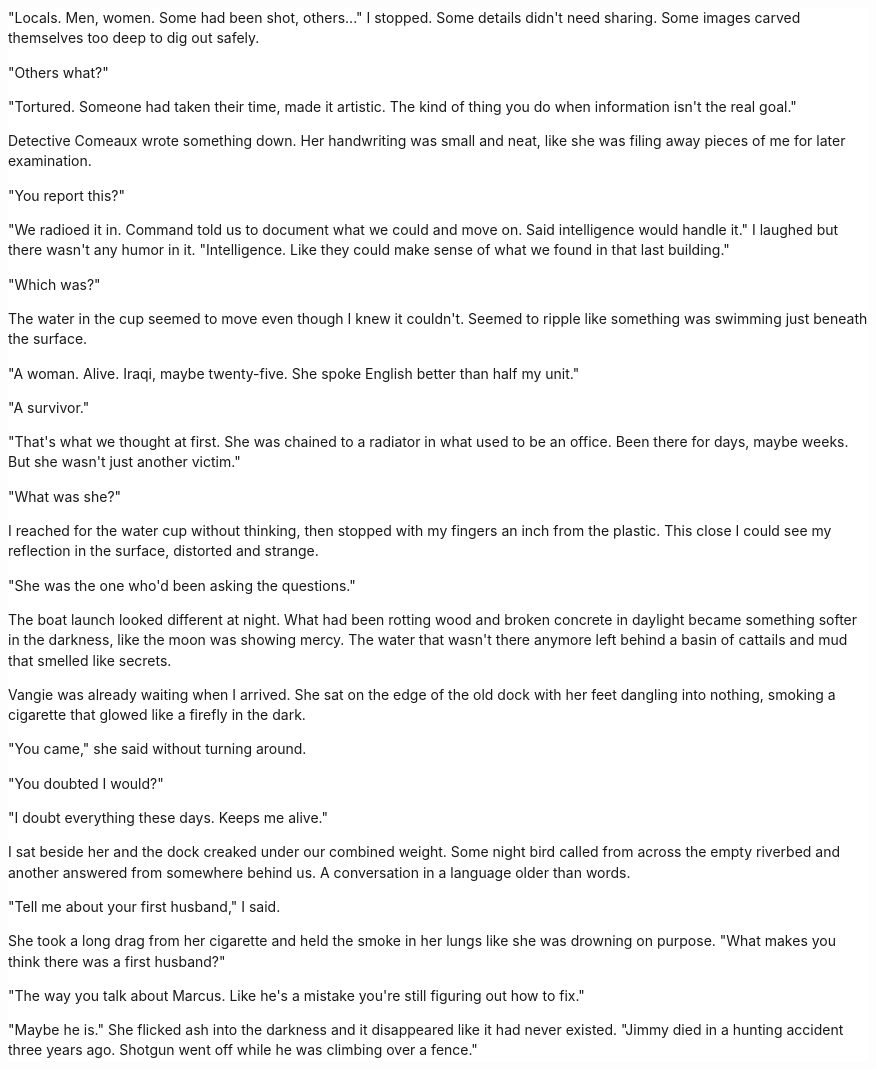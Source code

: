 "Locals. Men, women. Some had been shot, others..." I stopped. Some details didn't need sharing. Some images carved themselves too deep to dig out safely.

"Others what?"

"Tortured. Someone had taken their time, made it artistic. The kind of thing you do when information isn't the real goal."

Detective Comeaux wrote something down. Her handwriting was small and neat, like she was filing away pieces of me for later examination.

"You report this?"

"We radioed it in. Command told us to document what we could and move on. Said intelligence would handle it." I laughed but there wasn't any humor in it. "Intelligence. Like they could make sense of what we found in that last building."

"Which was?"

The water in the cup seemed to move even though I knew it couldn't. Seemed to ripple like something was swimming just beneath the surface.

"A woman. Alive. Iraqi, maybe twenty-five. She spoke English better than half my unit." 

"A survivor."

"That's what we thought at first. She was chained to a radiator in what used to be an office. Been there for days, maybe weeks. But she wasn't just another victim."

"What was she?"

I reached for the water cup without thinking, then stopped with my fingers an inch from the plastic. This close I could see my reflection in the surface, distorted and strange.

"She was the one who'd been asking the questions."

The boat launch looked different at night. What had been rotting wood and broken concrete in daylight became something softer in the darkness, like the moon was showing mercy. The water that wasn't there anymore left behind a basin of cattails and mud that smelled like secrets.

Vangie was already waiting when I arrived. She sat on the edge of the old dock with her feet dangling into nothing, smoking a cigarette that glowed like a firefly in the dark.

"You came," she said without turning around.

"You doubted I would?"

"I doubt everything these days. Keeps me alive."

I sat beside her and the dock creaked under our combined weight. Some night bird called from across the empty riverbed and another answered from somewhere behind us. A conversation in a language older than words.

"Tell me about your first husband," I said.

She took a long drag from her cigarette and held the smoke in her lungs like she was drowning on purpose. "What makes you think there was a first husband?"

"The way you talk about Marcus. Like he's a mistake you're still figuring out how to fix."

"Maybe he is." She flicked ash into the darkness and it disappeared like it had never existed. "Jimmy died in a hunting accident three years ago. Shotgun went off while he was climbing over a fence."
